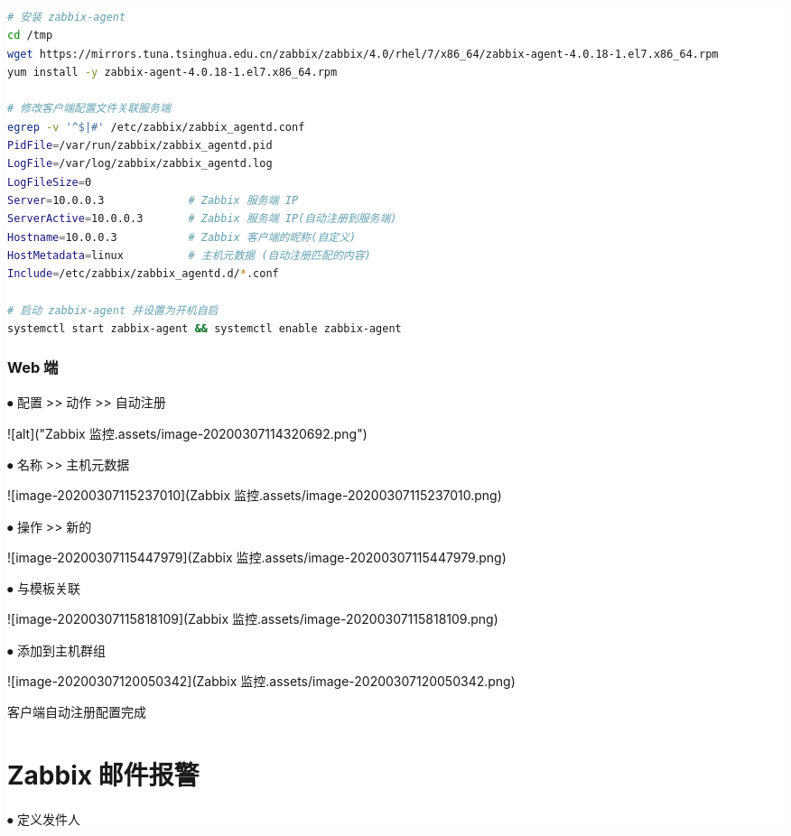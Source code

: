 ```bash
# 安装 zabbix-agent
cd /tmp
wget https://mirrors.tuna.tsinghua.edu.cn/zabbix/zabbix/4.0/rhel/7/x86_64/zabbix-agent-4.0.18-1.el7.x86_64.rpm
yum install -y zabbix-agent-4.0.18-1.el7.x86_64.rpm

# 修改客户端配置文件关联服务端
egrep -v '^$|#' /etc/zabbix/zabbix_agentd.conf
PidFile=/var/run/zabbix/zabbix_agentd.pid
LogFile=/var/log/zabbix/zabbix_agentd.log
LogFileSize=0
Server=10.0.0.3				# Zabbix 服务端 IP
ServerActive=10.0.0.3	    # Zabbix 服务端 IP(自动注册到服务端)
Hostname=10.0.0.3			# Zabbix 客户端的昵称(自定义)
HostMetadata=linux			# 主机元数据 (自动注册匹配的内容)
Include=/etc/zabbix/zabbix_agentd.d/*.conf

# 启动 zabbix-agent 并设置为开机自启
systemctl start zabbix-agent && systemctl enable zabbix-agent
```



### Web 端

⦁	配置 >> 动作 >> 自动注册

![alt]("Zabbix 监控.assets/image-20200307114320692.png")

⦁	名称 >> 主机元数据

![image-20200307115237010](Zabbix 监控.assets/image-20200307115237010.png)

⦁	操作 >> 新的

![image-20200307115447979](Zabbix 监控.assets/image-20200307115447979.png)

⦁	与模板关联

![image-20200307115818109](Zabbix 监控.assets/image-20200307115818109.png)

⦁	添加到主机群组

![image-20200307120050342](Zabbix 监控.assets/image-20200307120050342.png)

客户端自动注册配置完成



# Zabbix 邮件报警



⦁	定义发件人
